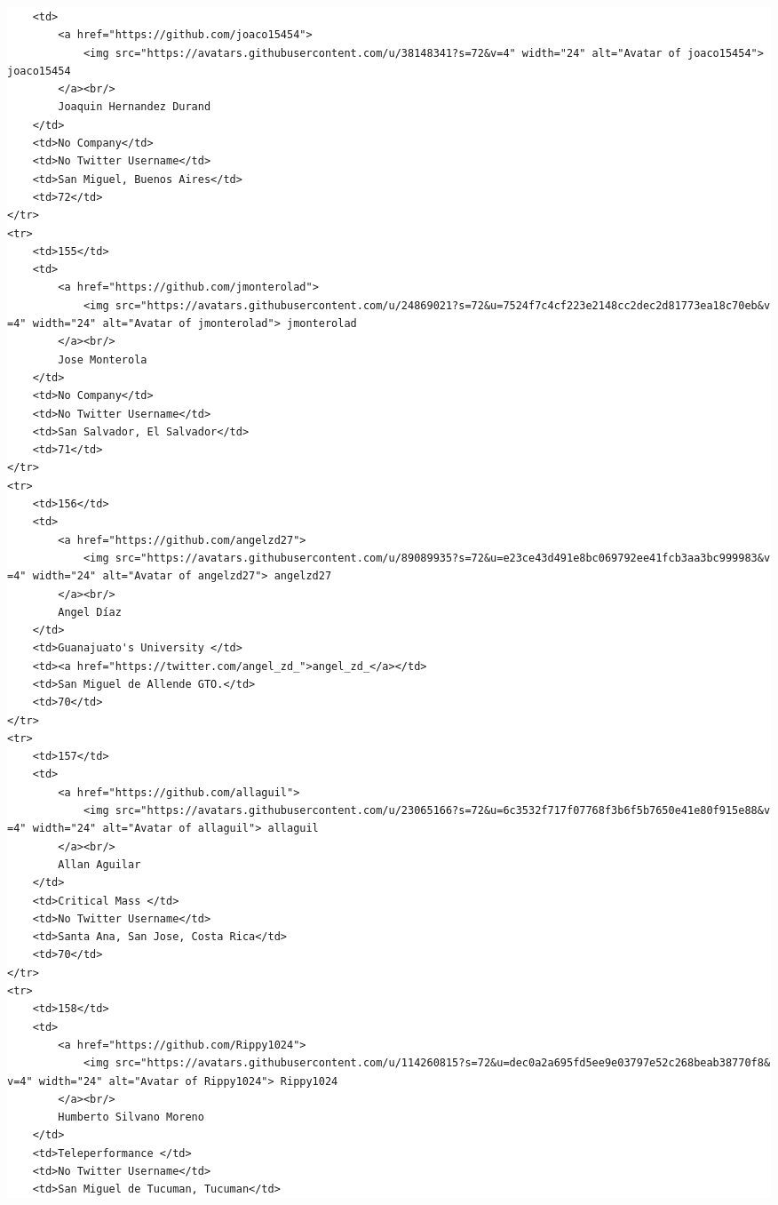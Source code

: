 		<td>
			<a href="https://github.com/joaco15454">
				<img src="https://avatars.githubusercontent.com/u/38148341?s=72&v=4" width="24" alt="Avatar of joaco15454"> joaco15454
			</a><br/>
			Joaquin Hernandez Durand
		</td>
		<td>No Company</td>
		<td>No Twitter Username</td>
		<td>San Miguel, Buenos Aires</td>
		<td>72</td>
	</tr>
	<tr>
		<td>155</td>
		<td>
			<a href="https://github.com/jmonterolad">
				<img src="https://avatars.githubusercontent.com/u/24869021?s=72&u=7524f7c4cf223e2148cc2dec2d81773ea18c70eb&v=4" width="24" alt="Avatar of jmonterolad"> jmonterolad
			</a><br/>
			Jose Monterola
		</td>
		<td>No Company</td>
		<td>No Twitter Username</td>
		<td>San Salvador, El Salvador</td>
		<td>71</td>
	</tr>
	<tr>
		<td>156</td>
		<td>
			<a href="https://github.com/angelzd27">
				<img src="https://avatars.githubusercontent.com/u/89089935?s=72&u=e23ce43d491e8bc069792ee41fcb3aa3bc999983&v=4" width="24" alt="Avatar of angelzd27"> angelzd27
			</a><br/>
			Angel Díaz
		</td>
		<td>Guanajuato's University </td>
		<td><a href="https://twitter.com/angel_zd_">angel_zd_</a></td>
		<td>San Miguel de Allende GTO.</td>
		<td>70</td>
	</tr>
	<tr>
		<td>157</td>
		<td>
			<a href="https://github.com/allaguil">
				<img src="https://avatars.githubusercontent.com/u/23065166?s=72&u=6c3532f717f07768f3b6f5b7650e41e80f915e88&v=4" width="24" alt="Avatar of allaguil"> allaguil
			</a><br/>
			Allan Aguilar
		</td>
		<td>Critical Mass </td>
		<td>No Twitter Username</td>
		<td>Santa Ana, San Jose, Costa Rica</td>
		<td>70</td>
	</tr>
	<tr>
		<td>158</td>
		<td>
			<a href="https://github.com/Rippy1024">
				<img src="https://avatars.githubusercontent.com/u/114260815?s=72&u=dec0a2a695fd5ee9e03797e52c268beab38770f8&v=4" width="24" alt="Avatar of Rippy1024"> Rippy1024
			</a><br/>
			Humberto Silvano Moreno
		</td>
		<td>Teleperformance </td>
		<td>No Twitter Username</td>
		<td>San Miguel de Tucuman, Tucuman</td>